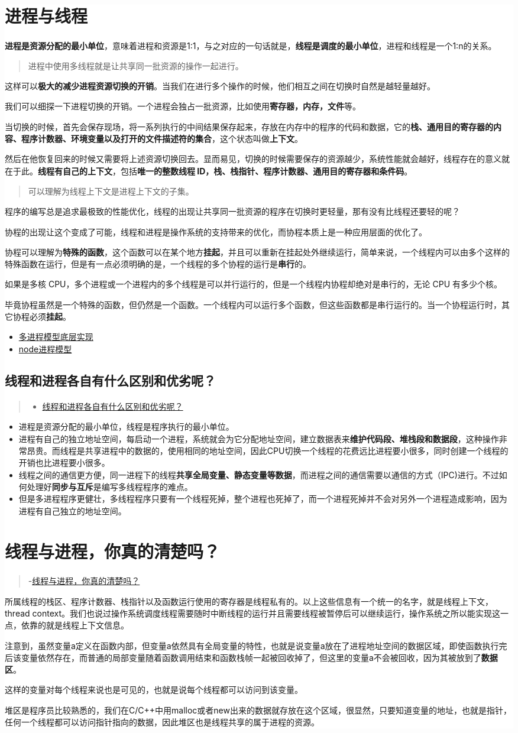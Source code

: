 # 进程与线程

**进程是资源分配的最小单位**，意味着进程和资源是1:1，与之对应的一句话就是，**线程是调度的最小单位**，进程和线程是一个1:n的关系。

> 进程中使用多线程就是让共享同一批资源的操作一起进行。

这样可以**极大的减少进程资源切换的开销**。当我们在进行多个操作的时候，他们相互之间在切换时自然是越轻量越好。

我们可以细探一下进程切换的开销。一个进程会独占一批资源，比如使用**寄存器，内存，文件**等。

当切换的时候，首先会保存现场，将一系列执行的中间结果保存起来，存放在内存中的程序的代码和数据，它的**栈、通用目的寄存器的内容、程序计数器、环境变量以及打开的文件描述符的集合**，这个状态叫做**上下文**。

然后在他恢复回来的时候又需要将上述资源切换回去。显而易见，切换的时候需要保存的资源越少，系统性能就会越好，线程存在的意义就在于此。**线程有自己的上下文**，包括**唯一的整数线程 ID，栈、栈指针、程序计数器、通用目的寄存器和条件码**。

> 可以理解为线程上下文是进程上下文的子集。

程序的编写总是追求最极致的性能优化，线程的出现让共享同一批资源的程序在切换时更轻量，那有没有比线程还要轻的呢？

协程的出现让这个变成了可能，线程和进程是操作系统的支持带来的优化，而协程本质上是一种应用层面的优化了。

协程可以理解为**特殊的函数**，这个函数可以在某个地方**挂起**，并且可以重新在挂起处外继续运行，简单来说，一个线程内可以由多个这样的特殊函数在运行，但是有一点必须明确的是，一个线程的多个协程的运行是**串行**的。

如果是多核 CPU，多个进程或一个进程内的多个线程是可以并行运行的，但是一个线程内协程却绝对是串行的，无论 CPU 有多少个核。

毕竟协程虽然是一个特殊的函数，但仍然是一个函数。一个线程内可以运行多个函数，但这些函数都是串行运行的。当一个协程运行时，其它协程必须**挂起**。


- [多进程模型底层实现](https://juejin.im/post/5e7732aa518825492e497fe0)
- [node进程模型](../js/node进程.md)

## 线程和进程各自有什么区别和优劣呢？
> - [线程和进程各自有什么区别和优劣呢？](https://zhuanlan.zhihu.com/p/34836949)

*   进程是资源分配的最小单位，线程是程序执行的最小单位。
*   进程有自己的独立地址空间，每启动一个进程，系统就会为它分配地址空间，建立数据表来**维护代码段、堆栈段和数据段**，这种操作非常昂贵。而线程是共享进程中的数据的，使用相同的地址空间，因此CPU切换一个线程的花费远比进程要小很多，同时创建一个线程的开销也比进程要小很多。
*   线程之间的通信更方便，同一进程下的线程**共享全局变量、静态变量等数据**，而进程之间的通信需要以通信的方式（IPC)进行。不过如何处理好**同步与互斥**是编写多线程程序的难点。
*   但是多进程程序更健壮，多线程程序只要有一个线程死掉，整个进程也死掉了，而一个进程死掉并不会对另外一个进程造成影响，因为进程有自己独立的地址空间。

# 线程与进程，你真的清楚吗？

> -[线程与进程，你真的清楚吗？](https://cloud.tencent.com/developer/article/1768025)

所属线程的栈区、程序计数器、栈指针以及函数运行使用的寄存器是线程私有的。以上这些信息有一个统一的名字，就是线程上下文，thread context。我们也说过操作系统调度线程需要随时中断线程的运行并且需要线程被暂停后可以继续运行，操作系统之所以能实现这一点，依靠的就是线程上下文信息。


注意到，虽然变量a定义在函数内部，但变量a依然具有全局变量的特性，也就是说变量a放在了进程地址空间的数据区域，即使函数执行完后该变量依然存在，而普通的局部变量随着函数调用结束和函数栈帧一起被回收掉了，但这里的变量a不会被回收，因为其被放到了**数据区**。

这样的变量对每个线程来说也是可见的，也就是说每个线程都可以访问到该变量。

堆区是程序员比较熟悉的，我们在C/C++中用malloc或者new出来的数据就存放在这个区域，很显然，只要知道变量的地址，也就是指针，任何一个线程都可以访问指针指向的数据，因此堆区也是线程共享的属于进程的资源。
